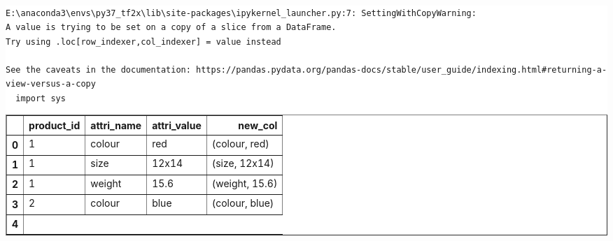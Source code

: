     E:\anaconda3\envs\py37_tf2x\lib\site-packages\ipykernel_launcher.py:7: SettingWithCopyWarning: 
    A value is trying to be set on a copy of a slice from a DataFrame.
    Try using .loc[row_indexer,col_indexer] = value instead
    
    See the caveats in the documentation: https://pandas.pydata.org/pandas-docs/stable/user_guide/indexing.html#returning-a-view-versus-a-copy
      import sys
    




<div>
<style scoped>
    .dataframe tbody tr th:only-of-type {
        vertical-align: middle;
    }

    .dataframe tbody tr th {
        vertical-align: top;
    }

    .dataframe thead th {
        text-align: right;
    }
</style>
<table border="1" class="dataframe">
  <thead>
    <tr style="text-align: right;">
      <th></th>
      <th>product_id</th>
      <th>attri_name</th>
      <th>attri_value</th>
      <th>new_col</th>
    </tr>
  </thead>
  <tbody>
    <tr>
      <th>0</th>
      <td>1</td>
      <td>colour</td>
      <td>red</td>
      <td>(colour, red)</td>
    </tr>
    <tr>
      <th>1</th>
      <td>1</td>
      <td>size</td>
      <td>12x14</td>
      <td>(size, 12x14)</td>
    </tr>
    <tr>
      <th>2</th>
      <td>1</td>
      <td>weight</td>
      <td>15.6</td>
      <td>(weight, 15.6)</td>
    </tr>
    <tr>
      <th>3</th>
      <td>2</td>
      <td>colour</td>
      <td>blue</td>
      <td>(colour, blue)</td>
    </tr>
    <tr>
      <th>4</th>